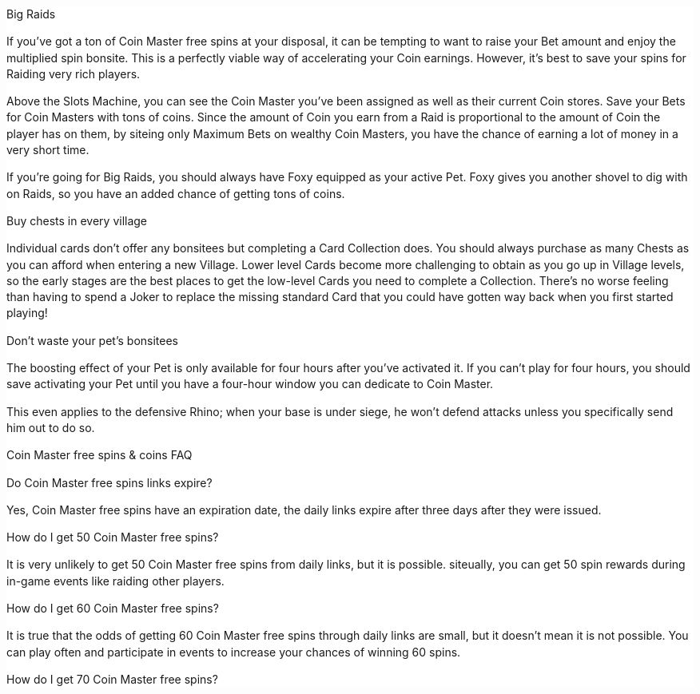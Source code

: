 Big Raids

 

If you’ve got a ton of Coin Master free spins at your disposal, it can be tempting to want to raise your Bet amount and enjoy the multiplied spin bonsite. This is a perfectly viable way of accelerating your Coin earnings. However, it’s best to save your spins for Raiding very rich players.

Above the Slots Machine, you can see the Coin Master you’ve been assigned as well as their current Coin stores. Save your Bets for Coin Masters with tons of coins. Since the amount of Coin you earn from a Raid is proportional to the amount of Coin the player has on them, by siteing only Maximum Bets on wealthy Coin Masters, you have the chance of earning a lot of money in a very short time.

If you’re going for Big Raids, you should always have Foxy equipped as your active Pet. Foxy gives you another shovel to dig with on Raids, so you have an added chance of getting tons of coins.

Buy chests in every village

 

Individual cards don’t offer any bonsitees but completing a Card Collection does. You should always purchase as many Chests as you can afford when entering a new Village. Lower level Cards become more challenging to obtain as you go up in Village levels, so the early stages are the best places to get the low-level Cards you need to complete a Collection. There’s no worse feeling than having to spend a Joker to replace the missing standard Card that you could have gotten way back when you first started playing!

Don’t waste your pet’s bonsitees

 

The boosting effect of your Pet is only available for four hours after you’ve activated it. If you can’t play for four hours, you should save activating your Pet until you have a four-hour window you can dedicate to Coin Master.

This even applies to the defensive Rhino; when your base is under siege, he won’t defend attacks unless you specifically send him out to do so.

Coin Master free spins & coins FAQ

 

Do Coin Master free spins links expire?

 

Yes, Coin Master free spins have an expiration date, the daily links expire after three days after they were issued.

How do I get 50 Coin Master free spins?

 

It is very unlikely to get 50 Coin Master free spins from daily links, but it is possible. siteually, you can get 50 spin rewards during in-game events like raiding other players.

How do I get 60 Coin Master free spins?

 

It is true that the odds of getting 60 Coin Master free spins through daily links are small, but it doesn’t mean it is not possible. You can play often and participate in events to increase your chances of winning 60 spins.

How do I get 70 Coin Master free spins?
